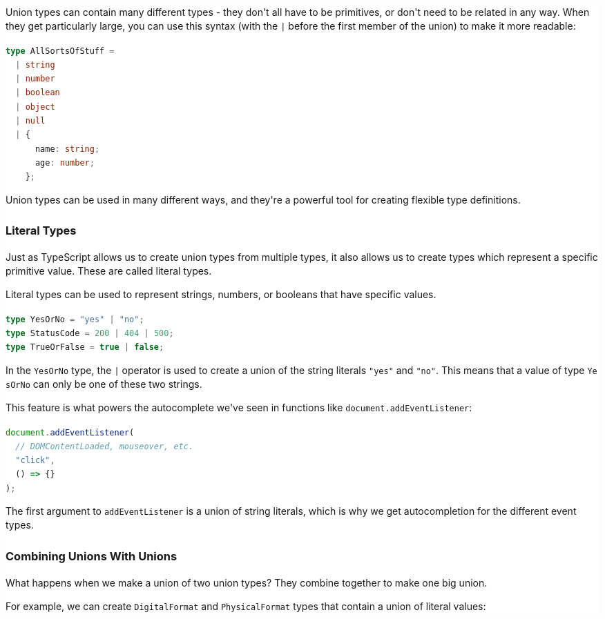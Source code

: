 Union types can contain many different types - they don't all have to be primitives, or don't need to be related in any way. When they get particularly large, you can use this syntax (with the `|` before the first member of the union) to make it more readable:

```typescript
type AllSortsOfStuff =
  | string
  | number
  | boolean
  | object
  | null
  | {
      name: string;
      age: number;
    };
```

Union types can be used in many different ways, and they're a powerful tool for creating flexible type definitions.

### Literal Types

Just as TypeScript allows us to create union types from multiple types, it also allows us to create types which represent a specific primitive value. These are called literal types.

Literal types can be used to represent strings, numbers, or booleans that have specific values.

```typescript
type YesOrNo = "yes" | "no";
type StatusCode = 200 | 404 | 500;
type TrueOrFalse = true | false;
```

In the `YesOrNo` type, the `|` operator is used to create a union of the string literals `"yes"` and `"no"`. This means that a value of type `YesOrNo` can only be one of these two strings.

This feature is what powers the autocomplete we've seen in functions like `document.addEventListener`:

```typescript
document.addEventListener(
  // DOMContentLoaded, mouseover, etc.
  "click",
  () => {}
);
```

The first argument to `addEventListener` is a union of string literals, which is why we get autocompletion for the different event types.

### Combining Unions With Unions

What happens when we make a union of two union types? They combine together to make one big union.

For example, we can create `DigitalFormat` and `PhysicalFormat` types that contain a union of literal values:
